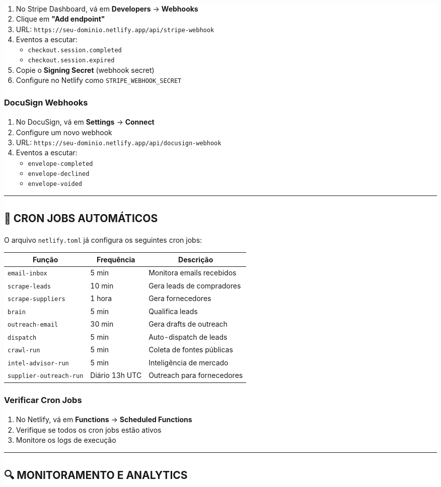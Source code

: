 1. No Stripe Dashboard, vá em **Developers** → **Webhooks**
2. Clique em **"Add endpoint"**
3. URL: `https://seu-dominio.netlify.app/api/stripe-webhook`
4. Eventos a escutar:
   - `checkout.session.completed`
   - `checkout.session.expired`
5. Copie o **Signing Secret** (webhook secret)
6. Configure no Netlify como `STRIPE_WEBHOOK_SECRET`

### DocuSign Webhooks

1. No DocuSign, vá em **Settings** → **Connect**
2. Configure um novo webhook
3. URL: `https://seu-dominio.netlify.app/api/docusign-webhook`
4. Eventos a escutar:
   - `envelope-completed`
   - `envelope-declined`
   - `envelope-voided`

---

## 📅 CRON JOBS AUTOMÁTICOS

O arquivo `netlify.toml` já configura os seguintes cron jobs:

| Função | Frequência | Descrição |
|--------|-----------|-----------|
| `email-inbox` | 5 min | Monitora emails recebidos |
| `scrape-leads` | 10 min | Gera leads de compradores |
| `scrape-suppliers` | 1 hora | Gera fornecedores |
| `brain` | 5 min | Qualifica leads |
| `outreach-email` | 30 min | Gera drafts de outreach |
| `dispatch` | 5 min | Auto-dispatch de leads |
| `crawl-run` | 5 min | Coleta de fontes públicas |
| `intel-advisor-run` | 5 min | Inteligência de mercado |
| `supplier-outreach-run` | Diário 13h UTC | Outreach para fornecedores |

### Verificar Cron Jobs

1. No Netlify, vá em **Functions** → **Scheduled Functions**
2. Verifique se todos os cron jobs estão ativos
3. Monitore os logs de execução

---

## 🔍 MONITORAMENTO E ANALYTICS
